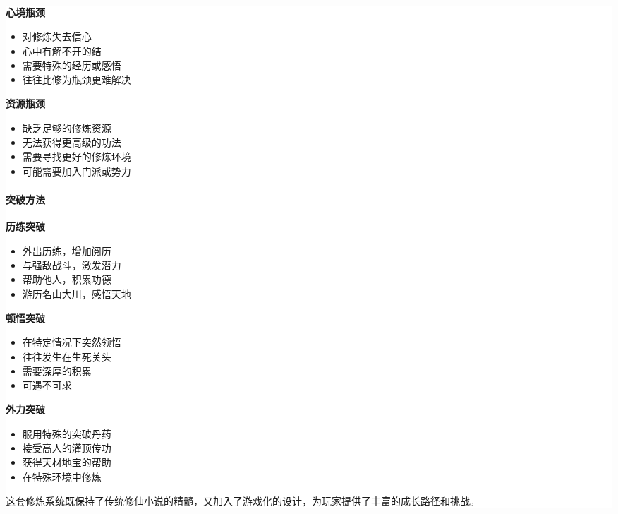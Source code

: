 **心境瓶颈**
- 对修炼失去信心
- 心中有解不开的结
- 需要特殊的经历或感悟
- 往往比修为瓶颈更难解决

**资源瓶颈**
- 缺乏足够的修炼资源
- 无法获得更高级的功法
- 需要寻找更好的修炼环境
- 可能需要加入门派或势力

#### 突破方法

**历练突破**
- 外出历练，增加阅历
- 与强敌战斗，激发潜力
- 帮助他人，积累功德
- 游历名山大川，感悟天地

**顿悟突破**
- 在特定情况下突然领悟
- 往往发生在生死关头
- 需要深厚的积累
- 可遇不可求

**外力突破**
- 服用特殊的突破丹药
- 接受高人的灌顶传功
- 获得天材地宝的帮助
- 在特殊环境中修炼

这套修炼系统既保持了传统修仙小说的精髓，又加入了游戏化的设计，为玩家提供了丰富的成长路径和挑战。